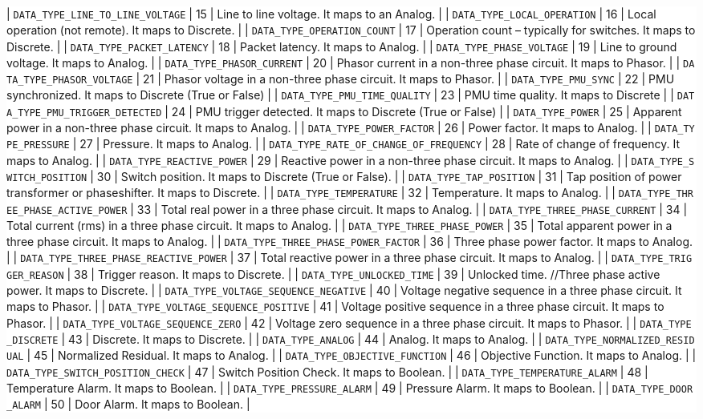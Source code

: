 | `DATA_TYPE_LINE_TO_LINE_VOLTAGE`        | 15      | Line to line voltage. It maps to an Analog.                              |
| `DATA_TYPE_LOCAL_OPERATION`             | 16      | Local operation (not remote). It maps to Discrete.                       |
| `DATA_TYPE_OPERATION_COUNT`             | 17      | Operation count – typically for switches. It maps to Discrete.         |
| `DATA_TYPE_PACKET_LATENCY`              | 18      | Packet latency. It maps to Analog.                                       |
| `DATA_TYPE_PHASE_VOLTAGE`               | 19      | Line to ground voltage. It maps to Analog.                               |
| `DATA_TYPE_PHASOR_CURRENT`              | 20      | Phasor current in a non-three phase circuit. It maps to Phasor.          |
| `DATA_TYPE_PHASOR_VOLTAGE`              | 21      | Phasor voltage in a non-three phase circuit. It maps to Phasor.          |
| `DATA_TYPE_PMU_SYNC`                    | 22      | PMU synchronized. It maps to Discrete (True or False)                    |
| `DATA_TYPE_PMU_TIME_QUALITY`            | 23      | PMU time quality. It maps to Discrete                                    |
| `DATA_TYPE_PMU_TRIGGER_DETECTED`        | 24      | PMU trigger detected. It maps to Discrete (True or False)                |
| `DATA_TYPE_POWER`                       | 25      | Apparent power in a non-three phase circuit. It maps to Analog.          |
| `DATA_TYPE_POWER_FACTOR`                | 26      | Power factor. It maps to Analog.                                         |
| `DATA_TYPE_PRESSURE`                    | 27      | Pressure. It maps to Analog.                                             |
| `DATA_TYPE_RATE_OF_CHANGE_OF_FREQUENCY` | 28      | Rate of change of frequency. It maps to Analog.                          |
| `DATA_TYPE_REACTIVE_POWER`              | 29      | Reactive power in a non-three phase circuit. It maps to Analog.          |
| `DATA_TYPE_SWITCH_POSITION`             | 30      | Switch position. It maps to Discrete (True or False).                    |
| `DATA_TYPE_TAP_POSITION`                | 31      | Tap position of power transformer or phaseshifter. It maps to Discrete.  |
| `DATA_TYPE_TEMPERATURE`                 | 32      | Temperature. It maps to Analog.                                          |
| `DATA_TYPE_THREE_PHASE_ACTIVE_POWER`    | 33      | Total real power in a three phase circuit. It maps to Analog.            |
| `DATA_TYPE_THREE_PHASE_CURRENT`         | 34      | Total current (rms) in a three phase circuit. It maps to Analog.         |
| `DATA_TYPE_THREE_PHASE_POWER`           | 35      | Total apparent power in a three phase circuit. It maps to Analog.        |
| `DATA_TYPE_THREE_PHASE_POWER_FACTOR`    | 36      | Three phase power factor. It maps to Analog.                             |
| `DATA_TYPE_THREE_PHASE_REACTIVE_POWER`  | 37      | Total reactive power in a three phase circuit. It maps to Analog.        |
| `DATA_TYPE_TRIGGER_REASON`              | 38      | Trigger reason. It maps to Discrete.                                     |
| `DATA_TYPE_UNLOCKED_TIME`               | 39      | Unlocked time. //Three phase active power. It maps to Discrete.          |
| `DATA_TYPE_VOLTAGE_SEQUENCE_NEGATIVE`   | 40      | Voltage negative sequence in a three phase circuit. It maps to Phasor.   |
| `DATA_TYPE_VOLTAGE_SEQUENCE_POSITIVE`   | 41      | Voltage positive sequence in a three phase circuit. It maps to Phasor.   |
| `DATA_TYPE_VOLTAGE_SEQUENCE_ZERO`       | 42      | Voltage zero sequence in a three phase circuit. It maps to Phasor.       |
| `DATA_TYPE_DISCRETE`                    | 43      | Discrete. It maps to Discrete.                                           |
| `DATA_TYPE_ANALOG`                      | 44      | Analog. It maps to Analog.                                               |
| `DATA_TYPE_NORMALIZED_RESIDUAL`         | 45      | Normalized Residual. It maps to Analog.                                  |
| `DATA_TYPE_OBJECTIVE_FUNCTION`          | 46      | Objective Function. It maps to Analog.                                   |
| `DATA_TYPE_SWITCH_POSITION_CHECK`       | 47      | Switch Position Check. It maps to Boolean.                               |
| `DATA_TYPE_TEMPERATURE_ALARM`           | 48      | Temperature Alarm. It maps to Boolean.                                   |
| `DATA_TYPE_PRESSURE_ALARM`              | 49      | Pressure Alarm. It maps to Boolean.                                      |
| `DATA_TYPE_DOOR_ALARM`                  | 50      | Door Alarm. It maps to Boolean.                                          |
